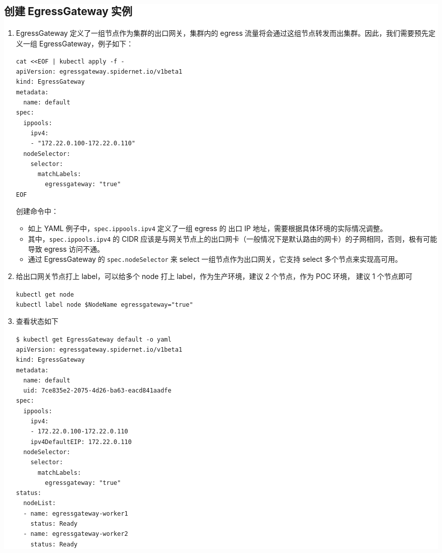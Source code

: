 ## 创建 EgressGateway 实例

1. EgressGateway 定义了一组节点作为集群的出口网关，集群内的 egress 流量将会通过这组节点转发而出集群。因此，我们需要预先定义一组 EgressGateway，例子如下：

    ```shell
    cat <<EOF | kubectl apply -f -
    apiVersion: egressgateway.spidernet.io/v1beta1
    kind: EgressGateway
    metadata:
      name: default
    spec:
      ippools:
        ipv4:
        - "172.22.0.100-172.22.0.110"
      nodeSelector:
        selector:
          matchLabels:
            egressgateway: "true"
    EOF
    ```

    创建命令中：

    * 如上 YAML 例子中，`spec.ippools.ipv4` 定义了一组 egress 的 出口 IP 地址，需要根据具体环境的实际情况调整。
    * 其中，`spec.ippools.ipv4` 的 CIDR 应该是与网关节点上的出口网卡（一般情况下是默认路由的网卡）的子网相同，否则，极有可能导致 egress 访问不通。
    * 通过 EgressGateway 的 `spec.nodeSelector` 来 select 一组节点作为出口网关，它支持 select 多个节点来实现高可用。

2. 给出口网关节点打上 label，可以给多个 node 打上 label，作为生产环境，建议 2 个节点，作为 POC 环境， 建议 1 个节点即可

    ```shell
    kubectl get node
    kubectl label node $NodeName egressgateway="true"
    ```

3. 查看状态如下

    ```shell
    $ kubectl get EgressGateway default -o yaml
    apiVersion: egressgateway.spidernet.io/v1beta1
    kind: EgressGateway
    metadata:
      name: default
      uid: 7ce835e2-2075-4d26-ba63-eacd841aadfe
    spec:
      ippools:
        ipv4:
        - 172.22.0.100-172.22.0.110
        ipv4DefaultEIP: 172.22.0.110
      nodeSelector:
        selector:
          matchLabels:
            egressgateway: "true"
    status:
      nodeList:
      - name: egressgateway-worker1
        status: Ready
      - name: egressgateway-worker2
        status: Ready
    ```
